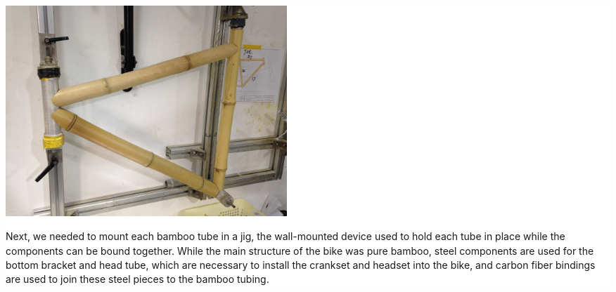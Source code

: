 <img src="https://raw.githubusercontent.com/yontartu/yontartu.github.io/master/images/bbb/10.JPG" alt="10" width="400"/>

Next, we needed to mount each bamboo tube in a jig, the wall-mounted device used to hold each tube in place while the components can be bound together. While the main structure of the bike was pure bamboo, steel components are used for the bottom bracket and head tube, which are necessary to install the crankset and headset into the bike, and carbon fiber bindings are used to join these steel pieces to the bamboo tubing.
